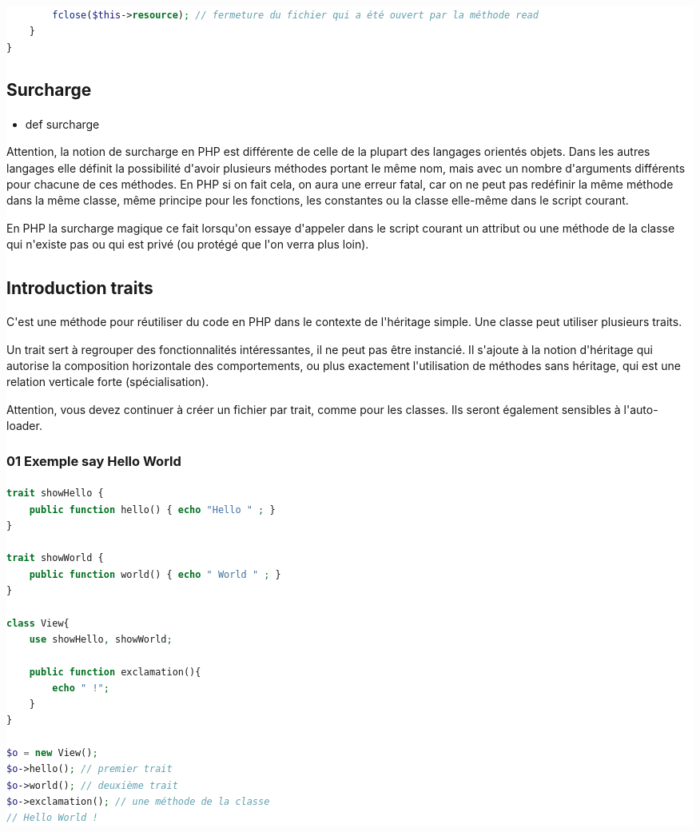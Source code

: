 ```php
        fclose($this->resource); // fermeture du fichier qui a été ouvert par la méthode read
    }
}
```

## Surcharge 

- def surcharge

Attention, la notion de surcharge en PHP est différente de celle de la plupart des langages orientés
objets. Dans les autres langages elle définit la possibilité d'avoir plusieurs méthodes portant le
même nom, mais avec un nombre d'arguments différents pour chacune de ces méthodes. En PHP si
on fait cela, on aura une erreur fatal, car on ne peut pas redéfinir la même méthode dans la même
classe, même principe pour les fonctions, les constantes ou la classe elle-même dans le script
courant.

En PHP la surcharge magique ce fait lorsqu'on essaye d'appeler dans le script courant un attribut ou
une méthode de la classe qui n'existe pas ou qui est privé (ou protégé que l'on verra plus loin).

## Introduction  traits

C'est une méthode pour réutiliser du code en PHP dans le contexte de l'héritage simple. Une classe peut utiliser plusieurs traits.

Un trait sert à regrouper des fonctionnalités intéressantes, il ne peut pas être instancié. Il s'ajoute à la notion d'héritage qui autorise la composition horizontale des comportements, ou plus exactement l'utilisation de méthodes sans héritage, qui est une relation verticale forte (spécialisation).

Attention, vous devez continuer à créer un fichier par trait, comme pour les classes. Ils seront également sensibles à l'auto-loader.

### 01 Exemple say Hello World

```php
trait showHello {
    public function hello() { echo "Hello " ; }
}

trait showWorld {
    public function world() { echo " World " ; }
}

class View{
    use showHello, showWorld;

    public function exclamation(){
        echo " !";
    }
}

$o = new View();
$o->hello(); // premier trait
$o->world(); // deuxième trait
$o->exclamation(); // une méthode de la classe
// Hello World !
```
